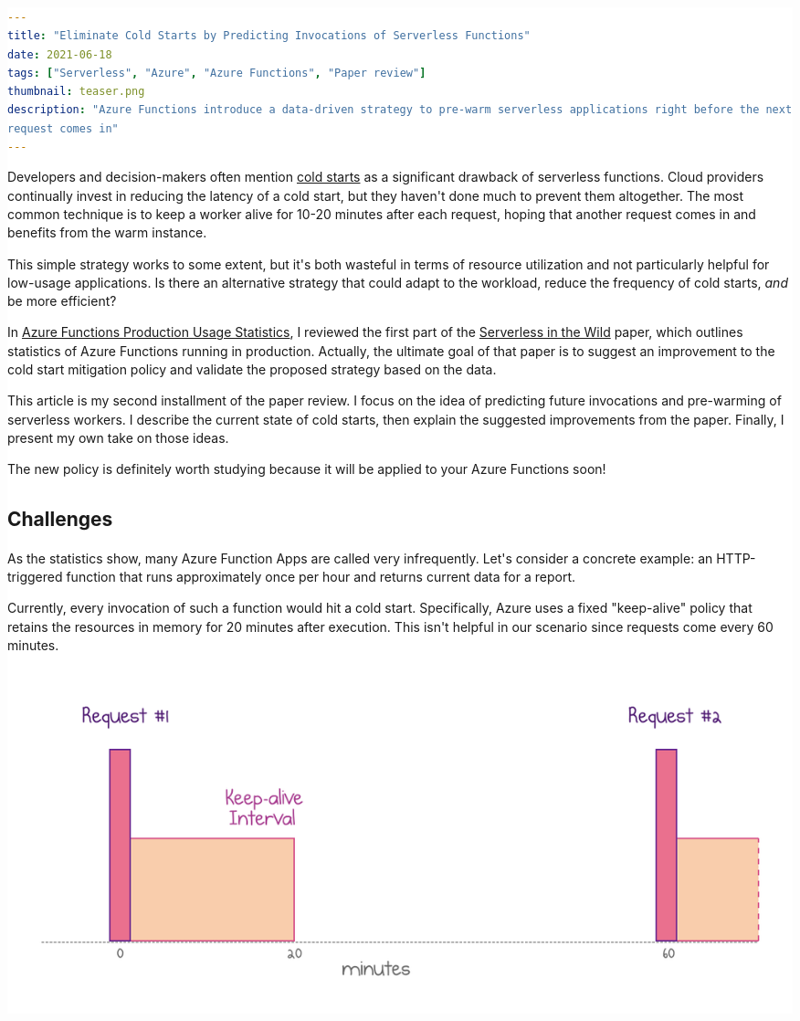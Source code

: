 ```yaml
---
title: "Eliminate Cold Starts by Predicting Invocations of Serverless Functions"
date: 2021-06-18
tags: ["Serverless", "Azure", "Azure Functions", "Paper review"]
thumbnail: teaser.png
description: "Azure Functions introduce a data-driven strategy to pre-warm serverless applications right before the next request comes in"
---
```


Developers and decision-makers often mention [cold starts](/serverless/coldstarts/) as a significant drawback of serverless functions. Cloud providers continually invest in reducing the latency of a cold start, but they haven't done much to prevent them altogether. The most common technique is to keep a worker alive for 10-20 minutes after each request, hoping that another request comes in and benefits from the warm instance.

This simple strategy works to some extent, but it's both wasteful in terms of resource utilization and not particularly helpful for low-usage applications. Is there an alternative strategy that could adapt to the workload, reduce the frequency of cold starts, *and* be more efficient?

In [Azure Functions Production Usage Statistics](/2020/05/serverless-in-the-wild-azure-functions-usage-stats), I reviewed the first part of the [Serverless in the Wild](https://arxiv.org/pdf/2003.03423.pdf) paper, which outlines statistics of Azure Functions running in production. Actually, the ultimate goal of that paper is to suggest an improvement to the cold start mitigation policy and validate the proposed strategy based on the data.

This article is my second installment of the paper review. I focus on the idea of predicting future invocations and pre-warming of serverless workers. I describe the current state of cold starts, then explain the suggested improvements from the paper. Finally, I present my own take on those ideas.

The new policy is definitely worth studying because it will be applied to your Azure Functions soon!

## Challenges

As the statistics show, many Azure Function Apps are called very infrequently. Let's consider a concrete example: an HTTP-triggered function that runs approximately once per hour and returns current data for a report.

Currently, every invocation of such a function would hit a cold start. Specifically, Azure uses a fixed "keep-alive" policy that retains the resources in memory for 20 minutes after execution. This isn't helpful in our scenario since requests come every 60 minutes.

![Warm instances are recycled after 20 minutes, so an hourly request hits a cold start](scenario.png)
